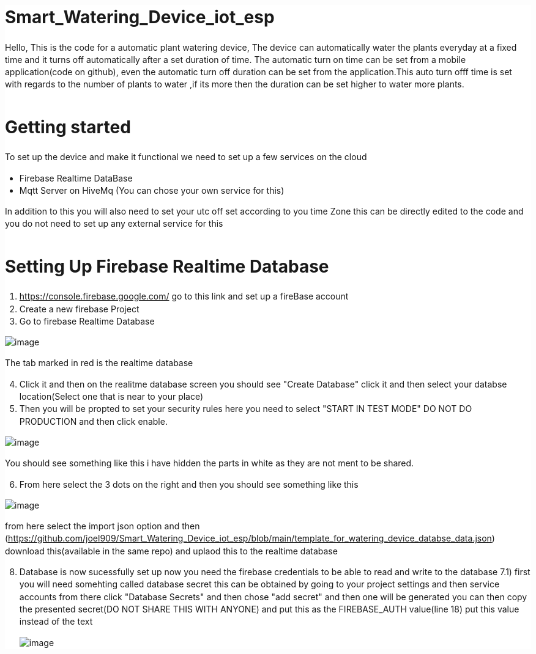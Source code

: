 # Smart_Watering_Device_iot_esp

Hello,
This is the code for a automatic plant watering device, The device can automatically water the plants everyday at a fixed time and it turns off automatically after a set duration of time. The automatic turn on time can be set from a mobile application(code on github), even the automatic turn off duration can be set from the application.This auto turn offf time is set with regards to the number of plants to water ,if its more then the duration can be set higher to water more plants.

# Getting started 
To set up the device and make it functional we need to set up a few services on the cloud 

* Firebase Realtime DataBase
* Mqtt Server on HiveMq (You can chose your own service for this)

In addition to this you will also need to set your utc off set according to you time Zone this can be directly edited to the code and you do not need to set up any external service for this

# Setting Up Firebase Realtime Database
1)  https://console.firebase.google.com/ go to this link and set up a fireBase account
2)  Create a new firebase Project
3)  Go to firebase Realtime Database
<img width="352" alt="image" src="https://github.com/joel909/Smart_Watering_Device_iot_esp/assets/89447078/bd7394f8-6a77-4925-ab63-7f9437fa8ebb">

The tab marked in red is the realtime database

4) Click it and then on the realitme database screen you should see "Create Database" click it and then select your databse location(Select one that is near to your place)
5) Then you will be propted to set your security rules here you need to select "START IN TEST MODE" DO NOT DO PRODUCTION and then click enable.
<img width="462" alt="image" src="https://github.com/joel909/Smart_Watering_Device_iot_esp/assets/89447078/c3fe2ec5-e6a0-442f-a86f-4301b68045c4">

You should see something like this i have hidden the parts in white as they are not ment to be shared.

6) From here select the 3 dots on the right and then you should see something like this
<img width="752" alt="image" src="https://github.com/joel909/Smart_Watering_Device_iot_esp/assets/89447078/833b932f-5dc7-49ce-a62a-8348a6d8be87">
   
from here select the import json option and then (https://github.com/joel909/Smart_Watering_Device_iot_esp/blob/main/template_for_watering_device_databse_data.json) download this(available in the same repo) and uplaod this to the realtime database
   
8) Database is now sucessfully set up now you need the firebase credentials to be able to read and write to the database
   7.1) first you will need somehting called database secret this can be obtained by going to your project settings and then service accounts from there click "Database Secrets" and then chose "add secret" and then one will be generated you can then copy the presented secret(DO NOT SHARE THIS WITH ANYONE) and put this as the FIREBASE_AUTH value(line 18) put this value instead of the text
   
   <img width="786" alt="image" src="https://github.com/joel909/Smart_Watering_Device_iot_esp/assets/89447078/97ed1bdf-7f08-4d2a-abfb-12db730248a7">
